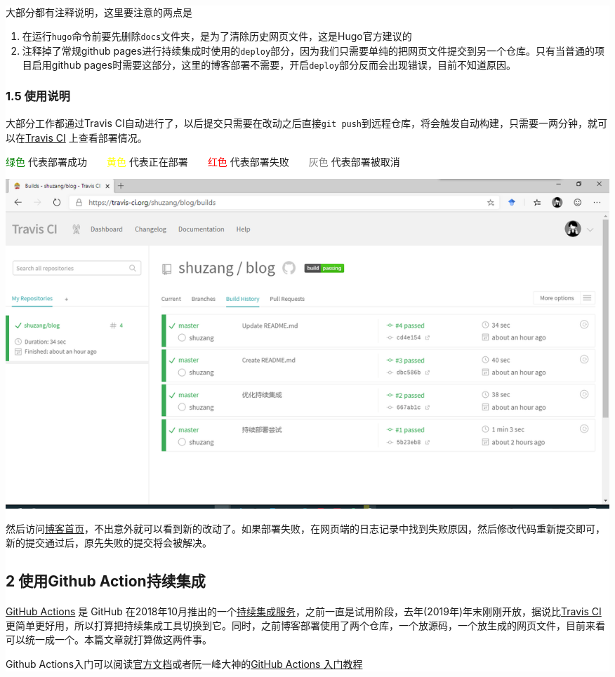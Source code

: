 大部分都有注释说明，这里要注意的两点是

1. 在运行`hugo`命令前要先删除`docs`文件夹，是为了清除历史网页文件，这是Hugo官方建议的
2. 注释掉了常规github pages进行持续集成时使用的`deploy`部分，因为我们只需要单纯的把网页文件提交到另一个仓库。只有当普通的项目启用github pages时需要这部分，这里的博客部署不需要，开启`deploy`部分反而会出现错误，目前不知道原因。

### 1.5 使用说明

大部分工作都通过Travis CI自动进行了，以后提交只需要在改动之后直接`git push`到远程仓库，将会触发自动构建，只需要一两分钟，就可以在[Travis CI](https://travis-ci.org/) 上查看部署情况。

<font color="green">绿色</font> 代表部署成功  <font color="yellow">黄色</font> 代表正在部署  <font color="red">红色</font> 代表部署失败  <font color="gray">灰色</font> 代表部署被取消

![持续集成通过](/images/hugo搭建个人博客4-部署优化/1HVos1.png)

然后访问[博客首页](https://shuzang.github.io)，不出意外就可以看到新的改动了。如果部署失败，在网页端的日志记录中找到失败原因，然后修改代码重新提交即可，新的提交通过后，原先失败的提交将会被解决。

## 2 使用Github Action持续集成

[GitHub Actions](https://github.com/features/actions) 是 GitHub 在2018年10月推出的一个[持续集成服务](http://www.ruanyifeng.com/blog/2015/09/continuous-integration.html)，之前一直是试用阶段，去年(2019年)年末刚刚开放，据说比[Travis CI](http://www.ruanyifeng.com/blog/2017/12/travis_ci_tutorial.html) 更简单更好用，所以打算把持续集成工具切换到它。同时，之前博客部署使用了两个仓库，一个放源码，一个放生成的网页文件，目前来看可以统一成一个。本篇文章就打算做这两件事。

Github Actions入门可以阅读[官方文档](https://help.github.com/en/actions/automating-your-workflow-with-github-actions)或者阮一峰大神的[GitHub Actions 入门教程](http://www.ruanyifeng.com/blog/2019/09/getting-started-with-github-actions.html)
